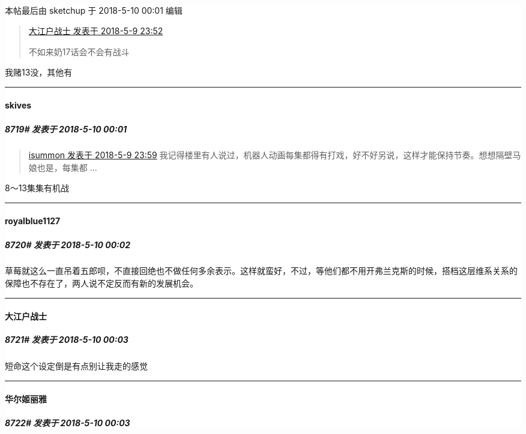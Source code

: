 

 本帖最后由 sketchup 于 2018-5-10 00:01 编辑 
<blockquote><a href="httphttps://bbs.saraba1st.com/2b/forum.php?mod=redirect&amp;goto=findpost&amp;pid=39539451&amp;ptid=1646735" target="_blank">大江户战士 发表于 2018-5-9 23:52</a>

不如来奶17话会不会有战斗</blockquote>
我赌13没，其他有







*****

####  skives  
##### 8719#       发表于 2018-5-10 00:01



<blockquote><a href="httphttps://bbs.saraba1st.com/2b/forum.php?mod=redirect&amp;goto=findpost&amp;pid=39539509&amp;ptid=1646735" target="_blank">isummon 发表于 2018-5-9 23:59</a>
我记得楼里有人说过，机器人动画每集都得有打戏，好不好另说，这样才能保持节奏。想想隔壁马娘也是，每集都 ...</blockquote>
8～13集集有机战







*****

####  royalblue1127  
##### 8720#       发表于 2018-5-10 00:02




草莓就这么一直吊着五郎呗，不直接回绝也不做任何多余表示。这样就蛮好，不过，等他们都不用开弗兰克斯的时候，搭档这层维系关系的保障也不存在了，两人说不定反而有新的发展机会。







*****

####  大江户战士  
##### 8721#       发表于 2018-5-10 00:03




短命这个设定倒是有点别让我走的感觉








*****

####  华尔姬丽雅  
##### 8722#       发表于 2018-5-10 00:03
